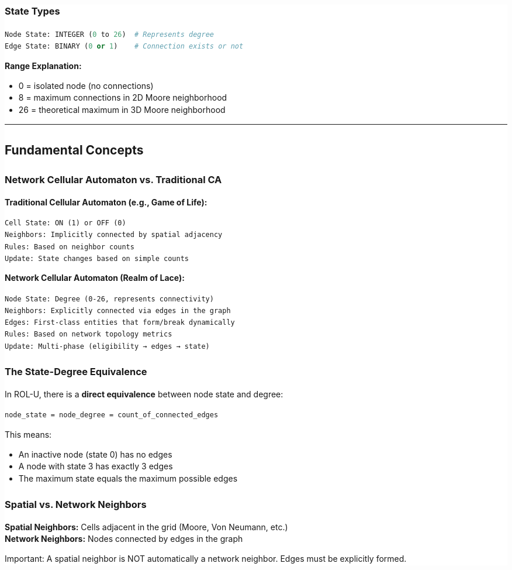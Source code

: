 ### State Types

```python
Node State: INTEGER (0 to 26)  # Represents degree
Edge State: BINARY (0 or 1)    # Connection exists or not
```

**Range Explanation:**
- 0 = isolated node (no connections)
- 8 = maximum connections in 2D Moore neighborhood
- 26 = theoretical maximum in 3D Moore neighborhood

---

## Fundamental Concepts

### Network Cellular Automaton vs. Traditional CA

**Traditional Cellular Automaton (e.g., Game of Life):**
```
Cell State: ON (1) or OFF (0)
Neighbors: Implicitly connected by spatial adjacency
Rules: Based on neighbor counts
Update: State changes based on simple counts
```

**Network Cellular Automaton (Realm of Lace):**
```
Node State: Degree (0-26, represents connectivity)
Neighbors: Explicitly connected via edges in the graph
Edges: First-class entities that form/break dynamically
Rules: Based on network topology metrics
Update: Multi-phase (eligibility → edges → state)
```

### The State-Degree Equivalence

In ROL-U, there is a **direct equivalence** between node state and degree:

```
node_state = node_degree = count_of_connected_edges
```

This means:
- An inactive node (state 0) has no edges
- A node with state 3 has exactly 3 edges
- The maximum state equals the maximum possible edges

### Spatial vs. Network Neighbors

**Spatial Neighbors:** Cells adjacent in the grid (Moore, Von Neumann, etc.)  
**Network Neighbors:** Nodes connected by edges in the graph

Important: A spatial neighbor is NOT automatically a network neighbor. Edges must be explicitly formed.
